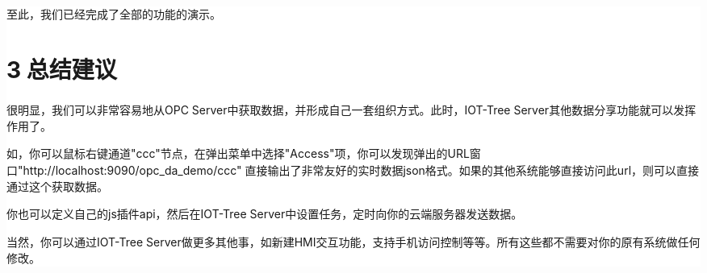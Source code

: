 
至此，我们已经完成了全部的功能的演示。




# 3 总结建议

很明显，我们可以非常容易地从OPC Server中获取数据，并形成自己一套组织方式。此时，IOT-Tree Server其他数据分享功能就可以发挥作用了。

如，你可以鼠标右键通道"ccc"节点，在弹出菜单中选择"Access"项，你可以发现弹出的URL窗口"http://localhost:9090/opc_da_demo/ccc" 直接输出了非常友好的实时数据json格式。如果的其他系统能够直接访问此url，则可以直接通过这个获取数据。

你也可以定义自己的js插件api，然后在IOT-Tree Server中设置任务，定时向你的云端服务器发送数据。

当然，你可以通过IOT-Tree Server做更多其他事，如新建HMI交互功能，支持手机访问控制等等。所有这些都不需要对你的原有系统做任何修改。



[quick_start]: ../quick_start.md
